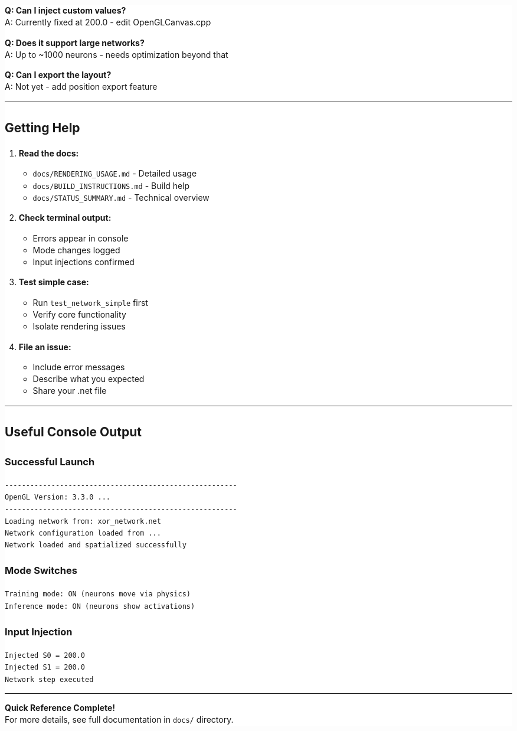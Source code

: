 **Q: Can I inject custom values?**  
A: Currently fixed at 200.0 - edit OpenGLCanvas.cpp

**Q: Does it support large networks?**  
A: Up to ~1000 neurons - needs optimization beyond that

**Q: Can I export the layout?**  
A: Not yet - add position export feature

---

## Getting Help

1. **Read the docs:**
   - `docs/RENDERING_USAGE.md` - Detailed usage
   - `docs/BUILD_INSTRUCTIONS.md` - Build help
   - `docs/STATUS_SUMMARY.md` - Technical overview

2. **Check terminal output:**
   - Errors appear in console
   - Mode changes logged
   - Input injections confirmed

3. **Test simple case:**
   - Run `test_network_simple` first
   - Verify core functionality
   - Isolate rendering issues

4. **File an issue:**
   - Include error messages
   - Describe what you expected
   - Share your .net file

---

## Useful Console Output

### Successful Launch
```
-------------------------------------------------------
OpenGL Version: 3.3.0 ...
-------------------------------------------------------
Loading network from: xor_network.net
Network configuration loaded from ...
Network loaded and spatialized successfully
```

### Mode Switches
```
Training mode: ON (neurons move via physics)
Inference mode: ON (neurons show activations)
```

### Input Injection
```
Injected S0 = 200.0
Injected S1 = 200.0
Network step executed
```

---

**Quick Reference Complete!**  
For more details, see full documentation in `docs/` directory.
